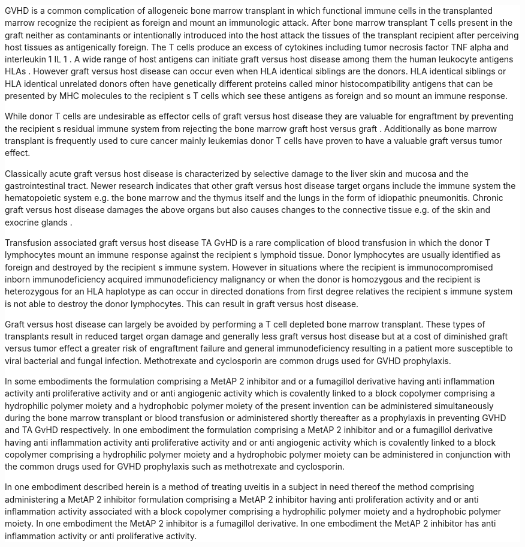 GVHD is a common complication of allogeneic bone marrow transplant in which functional immune cells in the transplanted marrow recognize the recipient as foreign and mount an immunologic attack. After bone marrow transplant T cells present in the graft neither as contaminants or intentionally introduced into the host attack the tissues of the transplant recipient after perceiving host tissues as antigenically foreign. The T cells produce an excess of cytokines including tumor necrosis factor TNF alpha and interleukin 1 IL 1 . A wide range of host antigens can initiate graft versus host disease among them the human leukocyte antigens HLAs . However graft versus host disease can occur even when HLA identical siblings are the donors. HLA identical siblings or HLA identical unrelated donors often have genetically different proteins called minor histocompatibility antigens that can be presented by MHC molecules to the recipient s T cells which see these antigens as foreign and so mount an immune response.

While donor T cells are undesirable as effector cells of graft versus host disease they are valuable for engraftment by preventing the recipient s residual immune system from rejecting the bone marrow graft host versus graft . Additionally as bone marrow transplant is frequently used to cure cancer mainly leukemias donor T cells have proven to have a valuable graft versus tumor effect.

Classically acute graft versus host disease is characterized by selective damage to the liver skin and mucosa and the gastrointestinal tract. Newer research indicates that other graft versus host disease target organs include the immune system the hematopoietic system e.g. the bone marrow and the thymus itself and the lungs in the form of idiopathic pneumonitis. Chronic graft versus host disease damages the above organs but also causes changes to the connective tissue e.g. of the skin and exocrine glands .

Transfusion associated graft versus host disease TA GvHD is a rare complication of blood transfusion in which the donor T lymphocytes mount an immune response against the recipient s lymphoid tissue. Donor lymphocytes are usually identified as foreign and destroyed by the recipient s immune system. However in situations where the recipient is immunocompromised inborn immunodeficiency acquired immunodeficiency malignancy or when the donor is homozygous and the recipient is heterozygous for an HLA haplotype as can occur in directed donations from first degree relatives the recipient s immune system is not able to destroy the donor lymphocytes. This can result in graft versus host disease.

Graft versus host disease can largely be avoided by performing a T cell depleted bone marrow transplant. These types of transplants result in reduced target organ damage and generally less graft versus host disease but at a cost of diminished graft versus tumor effect a greater risk of engraftment failure and general immunodeficiency resulting in a patient more susceptible to viral bacterial and fungal infection. Methotrexate and cyclosporin are common drugs used for GVHD prophylaxis.

In some embodiments the formulation comprising a MetAP 2 inhibitor and or a fumagillol derivative having anti inflammation activity anti proliferative activity and or anti angiogenic activity which is covalently linked to a block copolymer comprising a hydrophilic polymer moiety and a hydrophobic polymer moiety of the present invention can be administered simultaneously during the bone marrow transplant or blood transfusion or administered shortly thereafter as a prophylaxis in preventing GVHD and TA GvHD respectively. In one embodiment the formulation comprising a MetAP 2 inhibitor and or a fumagillol derivative having anti inflammation activity anti proliferative activity and or anti angiogenic activity which is covalently linked to a block copolymer comprising a hydrophilic polymer moiety and a hydrophobic polymer moiety can be administered in conjunction with the common drugs used for GVHD prophylaxis such as methotrexate and cyclosporin.

In one embodiment described herein is a method of treating uveitis in a subject in need thereof the method comprising administering a MetAP 2 inhibitor formulation comprising a MetAP 2 inhibitor having anti proliferation activity and or anti inflammation activity associated with a block copolymer comprising a hydrophilic polymer moiety and a hydrophobic polymer moiety. In one embodiment the MetAP 2 inhibitor is a fumagillol derivative. In one embodiment the MetAP 2 inhibitor has anti inflammation activity or anti proliferative activity.
